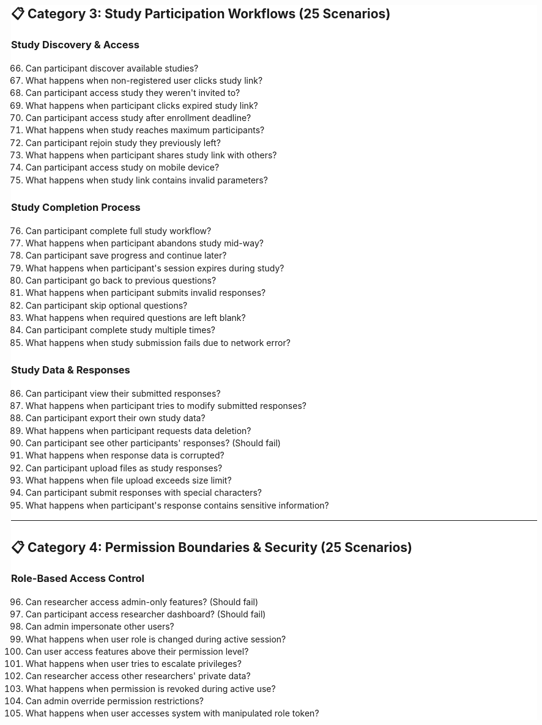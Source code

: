 
## 📋 **Category 3: Study Participation Workflows (25 Scenarios)**

### Study Discovery & Access
66. Can participant discover available studies?
67. What happens when non-registered user clicks study link?
68. Can participant access study they weren't invited to?
69. What happens when participant clicks expired study link?
70. Can participant access study after enrollment deadline?
71. What happens when study reaches maximum participants?
72. Can participant rejoin study they previously left?
73. What happens when participant shares study link with others?
74. Can participant access study on mobile device?
75. What happens when study link contains invalid parameters?

### Study Completion Process
76. Can participant complete full study workflow?
77. What happens when participant abandons study mid-way?
78. Can participant save progress and continue later?
79. What happens when participant's session expires during study?
80. Can participant go back to previous questions?
81. What happens when participant submits invalid responses?
82. Can participant skip optional questions?
83. What happens when required questions are left blank?
84. Can participant complete study multiple times?
85. What happens when study submission fails due to network error?

### Study Data & Responses
86. Can participant view their submitted responses?
87. What happens when participant tries to modify submitted responses?
88. Can participant export their own study data?
89. What happens when participant requests data deletion?
90. Can participant see other participants' responses? (Should fail)
91. What happens when response data is corrupted?
92. Can participant upload files as study responses?
93. What happens when file upload exceeds size limit?
94. Can participant submit responses with special characters?
95. What happens when participant's response contains sensitive information?

---

## 📋 **Category 4: Permission Boundaries & Security (25 Scenarios)**

### Role-Based Access Control
96. Can researcher access admin-only features? (Should fail)
97. Can participant access researcher dashboard? (Should fail)
98. Can admin impersonate other users?
99. What happens when user role is changed during active session?
100. Can user access features above their permission level?
101. What happens when user tries to escalate privileges?
102. Can researcher access other researchers' private data?
103. What happens when permission is revoked during active use?
104. Can admin override permission restrictions?
105. What happens when user accesses system with manipulated role token?
